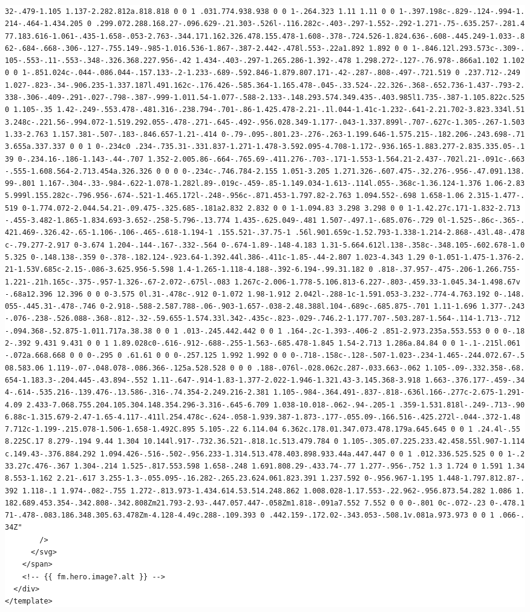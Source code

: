```vue [HomeUnderline.vue]
32-.479-1.105 1.137-2.282.812a.818.818 0 0 1 .031.774.938.938 0 0 1-.264.323 1.11 1.11 0 0 1-.397.198c-.829-.124-.994-1.214-.464-1.434.205 0 .299.072.288.168.27-.096.629-.21.303-.526l-.116.282c-.403-.297-1.552-.292-1.271-.75-.635.257-.281.477.183.616-1.061-.435-1.658-.053-2.763-.344.171.162.326.478.155.478-1.608-.378-.724.526-1.824.636-.608-.445.249-1.033-.862-.684-.668-.306-.127-.755.149-.985-1.016.536-1.867-.387-2.442-.478l.553-.22a1.892 1.892 0 0 1-.846.12l.293.573c-.309-.105-.553-.11-.553-.348-.326.368.227.956-.42 1.434-.403-.297-1.265.286-1.392-.478 1.298.272-.127-.76.978-.866a1.102 1.102 0 0 1-.851.024c-.044-.086.044-.157.133-.2-1.233-.689-.592.846-1.879.807.171-.42-.287-.808-.497-.721.519 0 .237.712-.249 1.027-.823-.34-.906.235-1.337.187l.491.162c-.176.426-.585.364-1.165.478-.045-.33.524-.22.326-.368-.652.736-1.437-.793-2.338-.306-.409-.291-.027-.798-.387-.999-1.011.54-1.077-.588-2.133-.148.293.574.349.435-.403.985l1.735-.387-1.105.822c.525 0 1.105-.35 1.42-.249-.553.478-.481.316-.238.794-.701-.86-1.425.478-2.21-.1l.044-1.41c-1.232-.641-2.21.702-3.823.334l.513.248c-.221.56-.994.072-1.519.292.055-.478-.271-.645-.492-.956.028.349-1.177-.043-1.337.899l-.707-.627c-1.305-.267-1.503 1.33-2.763 1.157.381-.507-.183-.846.657-1.21-.414 0-.79-.095-.801.23-.276-.263-1.199.646-1.575.215-.182.206-.243.698-.713.655a.337.337 0 0 1 0-.234c0 .234-.735.31-.331.837-1.271-1.478-3.592.095-4.708-1.172-.936.165-1.883.277-2.835.335.05-.139 0-.234.16-.186-1.143-.44-.707 1.352-2.005.86-.664-.765.69-.411.276-.703-.171-1.553-1.564.21-2.437-.702l.21-.091c-.663-.555-1.608.564-2.713.454a.326.326 0 0 0 0-.234c-.746.784-2.155 1.051-3.205 1.271.326-.607.475-.32.276-.956-.47.091.138.99-.801 1.167-.304-.33-.984-.622-1.078-1.282l.89-.019c-.459-.85-1.149.034-1.613-.114l.055-.368c-1.36.124-1.376 1.06-2.835.999l.155.282c-.796.956-.674-.521-1.465.172l-.248-.956c-.871.453-1.797.82-2.763 1.094.552-.698 1.658-1.06 2.315-1.477-.519 0-1.774.072-2.044.54.21-.09.475-.325.685-.181a2.832 2.832 0 0 1-1.094.83 3.298 3.298 0 0 1-1.42.27c.171-1.832-2.713-.455-3.482-1.865-1.834.693-3.652-.258-5.796-.13.774 1.435-.625.049-.481 1.507-.497.1-.685.076-.729 0l-1.525-.86c-.365-.421.469-.326.42-.65-1.106-.106-.465-.618-1.194-1 .155.521-.37.75-1 .56l.901.659c-1.52.793-1.338-1.214-2.868-.43l.48-.478c-.79.277-2.917 0-3.674 1.204-.144-.167-.332-.564 0-.674-1.89-.148-4.183 1.31-5.664.612l.138-.358c-.348.105-.602.678-1.05.325 0-.148.138-.359 0-.378-.182.124-.923.64-1.392.44l.386-.411c-1.85-.44-2.807 1.023-4.343 1.29 0-1.051-1.475-1.376-2.21-1.53V.685c-2.15-.086-3.625.956-5.598 1.4-1.265-1.118-4.188-.392-6.194-.99.31.182 0 .818-.37.957-.475-.206-1.266.755-1.221-.21h.165c-.375-.957-1.326-.67-2.072-.675l-.083 1.267c-2.006-1.778-5.106.813-6.227-.803-.459.33-1.045.34-1.498.67v-.68a12.396 12.396 0 0 0-3.575 0l.31-.478c-.912 0-1.072 1.98-1.912 2.042l-.288-1c-1.591.053-3.232-.774-4.763.192 0-.148.055-.445.31-.478-.746 0-2.918-.588-2.587.788-.06-.903-1.657-.038-2.48.388l.104-.689c-.685.875-.701 1.11-1.696 1.377-.243-.076-.238-.526.088-.368-.812-.32-.59.655-1.574.33l.342-.435c-.823-.029-.746.2-1.177.707-.503.287-1.564-.114-1.713-.712-.094.368-.52.875-1.011.717a.38.38 0 0 1 .013-.245.442.442 0 0 1 .164-.2c-1.393-.406-2 .851-2.973.235a.553.553 0 0 0-.182-.392 9.431 9.431 0 0 1 1.89.028c0-.616-.912-.688-.255-1.563-.685.478-1.845 1.54-2.713 1.286a.84.84 0 0 1-.1-.215l.061-.072a.668.668 0 0 0-.295 0 .61.61 0 0 0-.257.125 1.992 1.992 0 0 0-.718-.158c-.128-.507-1.023-.234-1.465-.244.072.67-.508.583.06 1.119-.07-.048.078-.086.366-.125a.528.528 0 0 0 .188-.076l-.028.062c.287-.033.663-.062 1.105-.09-.332.358-.68.654-1.183.3-.204.445-.43.894-.552 1.11-.647-.914-1.83-1.377-2.022-1.946-1.321.43-3.145.368-3.918 1.663-.376.177-.459-.344-.614-.535.216-.139.476-.13.586-.316-.74.354-2.249.216-2.381 1.105-.984-.364.491-.837-.818-.636l.166-.277c-2.675-1.291-4.09 2.433-7.068.755.204.105.304.148.354.296-3.316-.645-6.709 1.038-10.018-.062-.94-.205-1 .359-1.531.818l-.249-.713-.906.88c-1.315.679-2.47-1.65-4.117-.411l.254.478c-.624-.058-1.939.387-1.873-.177-.055.09-.166.516-.425.272l-.044-.372-1.487.712c-1.199-.215.078-1.506-1.658-1.492C.895 5.105-.22 6.114.04 6.362c.178.01.347.073.478.179a.645.645 0 0 1 .24.4l-.558.225C.17 8.279-.194 9.44 1.304 10.144l.917-.732.36.521-.818.1c.513.479.784 0 1.105-.305.07.225.233.42.458.55l.907-1.114c.149.43-.376.884.292 1.094.426-.516-.502-.956.233-1.314.513.478.403.898.933.44a.447.447 0 0 1 .012.336.525.525 0 0 1-.233.27c.476-.367 1.304-.214 1.525-.817.553.598 1.658-.248 1.691.808.29-.433.74-.77 1.277-.956-.752 1.3 1.724 0 1.591 1.348.553-1.162 2.21-.617 3.255-1.3-.055.095-.16.282-.265.23.624.061.823.391 1.237.592 0-.956.967-1.195 1.448-1.797.812.87-.392 1.118-.1 1.974-.082-.755 1.272-.813.973-1.434.614.53.514.248.862 1.008.028-1.17.553-.22.962-.956.873.54.282 1.086 1.182.689.453.354-.342.808-.342.808Zm21.793-2.93-.447.057.447-.058Zm1.818-.091a7.552 7.552 0 0 0-.801 0c-.072-.23 0-.478.171-.478-.083.186.348.305.63.478Zm-4.128-4.49c.288-.109.393 0 .442.159-.172.02-.343.053-.508.1v.081a.973.973 0 0 1 .066-.34Z"
        />
      </svg>
    </span>
    <!-- {{ fm.hero.image?.alt }} -->
  </div>
</template>
```
